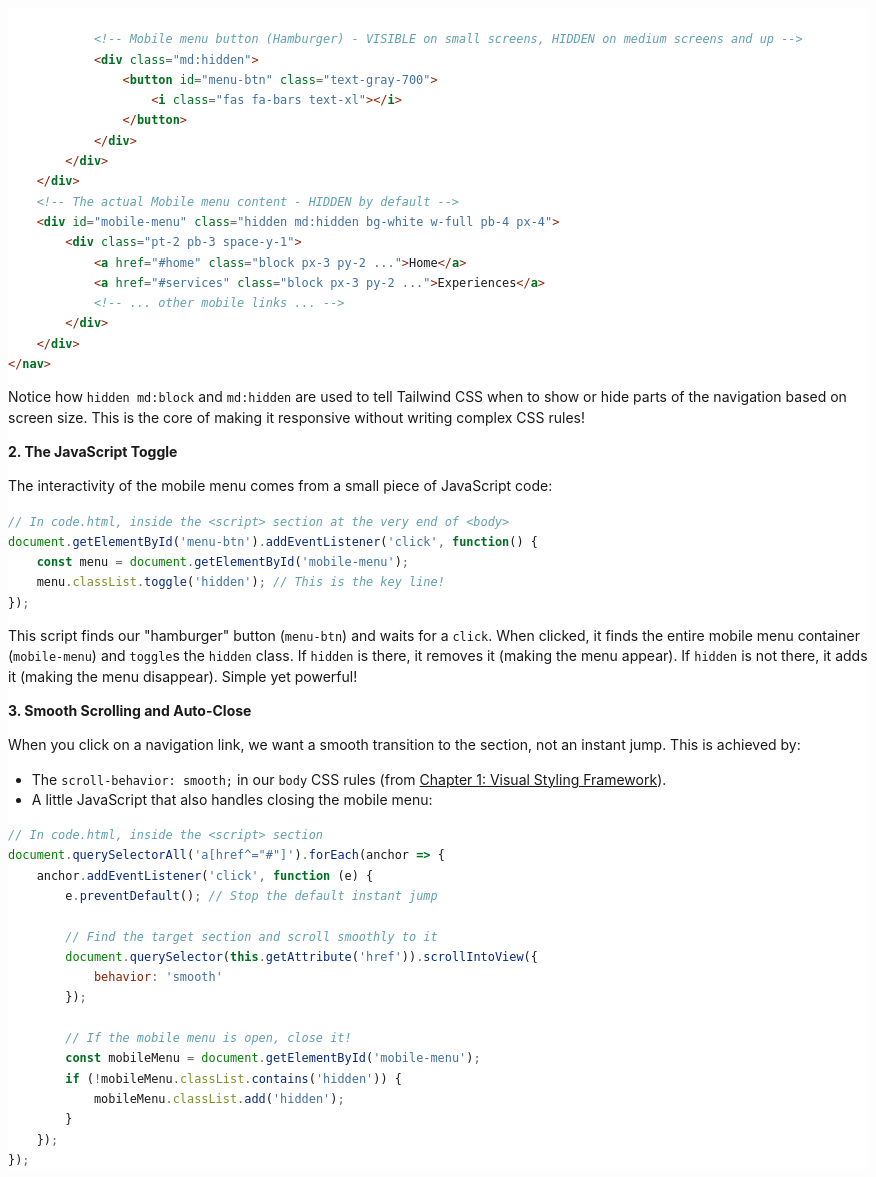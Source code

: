 ```html
            
            <!-- Mobile menu button (Hamburger) - VISIBLE on small screens, HIDDEN on medium screens and up -->
            <div class="md:hidden">
                <button id="menu-btn" class="text-gray-700">
                    <i class="fas fa-bars text-xl"></i>
                </button>
            </div>
        </div>
    </div>
    <!-- The actual Mobile menu content - HIDDEN by default -->
    <div id="mobile-menu" class="hidden md:hidden bg-white w-full pb-4 px-4">
        <div class="pt-2 pb-3 space-y-1">
            <a href="#home" class="block px-3 py-2 ...">Home</a>
            <a href="#services" class="block px-3 py-2 ...">Experiences</a>
            <!-- ... other mobile links ... -->
        </div>
    </div>
</nav>
```
Notice how `hidden md:block` and `md:hidden` are used to tell Tailwind CSS when to show or hide parts of the navigation based on screen size. This is the core of making it responsive without writing complex CSS rules!

**2. The JavaScript Toggle**

The interactivity of the mobile menu comes from a small piece of JavaScript code:

```javascript
// In code.html, inside the <script> section at the very end of <body>
document.getElementById('menu-btn').addEventListener('click', function() {
    const menu = document.getElementById('mobile-menu');
    menu.classList.toggle('hidden'); // This is the key line!
});
```
This script finds our "hamburger" button (`menu-btn`) and waits for a `click`. When clicked, it finds the entire mobile menu container (`mobile-menu`) and `toggle`s the `hidden` class. If `hidden` is there, it removes it (making the menu appear). If `hidden` is not there, it adds it (making the menu disappear). Simple yet powerful!

**3. Smooth Scrolling and Auto-Close**

When you click on a navigation link, we want a smooth transition to the section, not an instant jump. This is achieved by:
*   The `scroll-behavior: smooth;` in our `body` CSS rules (from [Chapter 1: Visual Styling Framework](01_visual_styling_framework_.md)).
*   A little JavaScript that also handles closing the mobile menu:

```javascript
// In code.html, inside the <script> section
document.querySelectorAll('a[href^="#"]').forEach(anchor => {
    anchor.addEventListener('click', function (e) {
        e.preventDefault(); // Stop the default instant jump
        
        // Find the target section and scroll smoothly to it
        document.querySelector(this.getAttribute('href')).scrollIntoView({
            behavior: 'smooth'
        });
        
        // If the mobile menu is open, close it!
        const mobileMenu = document.getElementById('mobile-menu');
        if (!mobileMenu.classList.contains('hidden')) {
            mobileMenu.classList.add('hidden');
        }
    });
});
```